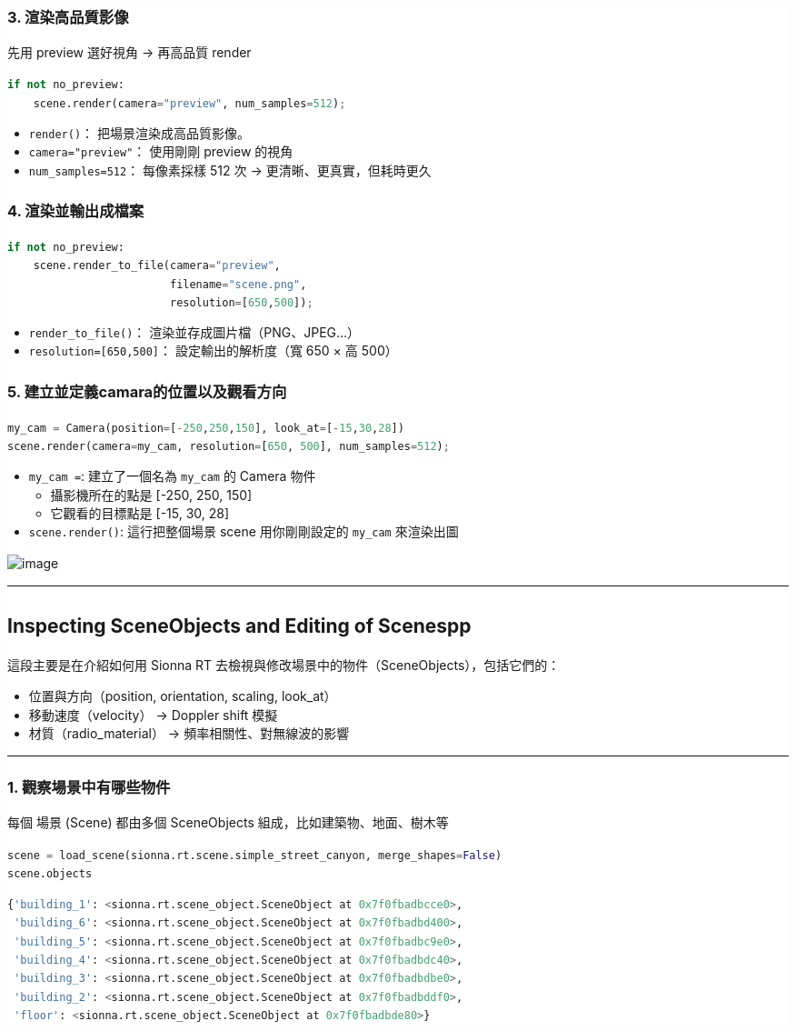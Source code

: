 ### 3. 渲染高品質影像
先用 preview 選好視角 → 再高品質 render  

```python
if not no_preview:
    scene.render(camera="preview", num_samples=512);
```

* `render()`： 把場景渲染成高品質影像。
* `camera="preview"`： 使用剛剛 preview 的視角
* `num_samples=512`： 每像素採樣 512 次 → 更清晰、更真實，但耗時更久

### 4. 渲染並輸出成檔案
```python
if not no_preview:
    scene.render_to_file(camera="preview",
                         filename="scene.png",
                         resolution=[650,500]);
```
* `render_to_file()`： 渲染並存成圖片檔（PNG、JPEG...）
* `resolution=[650,500]`： 設定輸出的解析度（寬 650 × 高 500）

### 5. 建立並定義camara的位置以及觀看方向

```python
my_cam = Camera(position=[-250,250,150], look_at=[-15,30,28])
scene.render(camera=my_cam, resolution=[650, 500], num_samples=512); 
```

* `my_cam =`: 建立了一個名為 `my_cam` 的 Camera 物件
    * 攝影機所在的點是 [-250, 250, 150]
    * 它觀看的目標點是 [-15, 30, 28]
* `scene.render()`: 這行把整個場景 scene 用你剛剛設定的 `my_cam` 來渲染出圖
<img width="761" height="590" alt="image" src="https://github.com/user-attachments/assets/b0bd0c63-117c-46a0-83d2-f273449e7841" />

***

## Inspecting SceneObjects and Editing of Scenespp
這段主要是在介紹如何用 Sionna RT 去檢視與修改場景中的物件（SceneObjects），包括它們的：  
* 位置與方向（position, orientation, scaling, look_at）
* 移動速度（velocity） → Doppler shift 模擬
* 材質（radio_material） → 頻率相關性、對無線波的影響

***

### 1. 觀察場景中有哪些物件
每個 場景 (Scene) 都由多個 SceneObjects 組成，比如建築物、地面、樹木等  
```python
scene = load_scene(sionna.rt.scene.simple_street_canyon, merge_shapes=False)
scene.objects
```

```python
{'building_1': <sionna.rt.scene_object.SceneObject at 0x7f0fbadbcce0>,
 'building_6': <sionna.rt.scene_object.SceneObject at 0x7f0fbadbd400>,
 'building_5': <sionna.rt.scene_object.SceneObject at 0x7f0fbadbc9e0>,
 'building_4': <sionna.rt.scene_object.SceneObject at 0x7f0fbadbdc40>,
 'building_3': <sionna.rt.scene_object.SceneObject at 0x7f0fbadbdbe0>,
 'building_2': <sionna.rt.scene_object.SceneObject at 0x7f0fbadbddf0>,
 'floor': <sionna.rt.scene_object.SceneObject at 0x7f0fbadbde80>}
```
